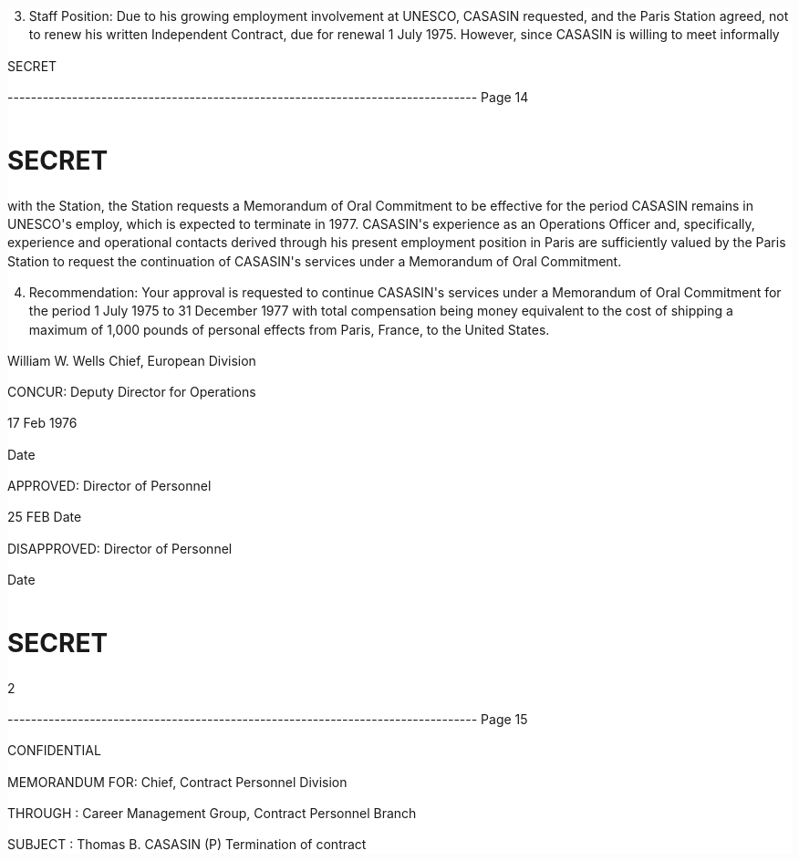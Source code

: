 3. Staff Position: Due to his growing employment involvement at UNESCO, CASASIN requested, and the Paris Station agreed, not to renew his written Independent Contract, due for renewal 1 July 1975. However, since CASASIN is willing to meet informally

SECRET


-------------------------------------------------------------------------------- Page 14

# SECRET

with the Station, the Station requests a Memorandum of Oral Commitment to be effective for the period CASASIN remains in UNESCO's employ, which is expected to terminate in 1977. CASASIN's experience as an Operations Officer and, specifically, experience and operational contacts derived through his present employment position in Paris are sufficiently valued by the Paris Station to request the continuation of CASASIN's services under a Memorandum of Oral Commitment.

4. Recommendation: Your approval is requested to continue CASASIN's services under a Memorandum of Oral Commitment for the period 1 July 1975 to 31 December 1977 with total compensation being money equivalent to the cost of shipping a maximum of 1,000 pounds of personal effects from Paris, France, to the United States.

William W. Wells
Chief, European Division

CONCUR:
Deputy Director for Operations

17 Feb 1976

Date

APPROVED:
Director of Personnel

25 FEB
Date

DISAPPROVED:
Director of Personnel

Date

# SECRET

2


-------------------------------------------------------------------------------- Page 15

CONFIDENTIAL

MEMORANDUM FOR: Chief, Contract Personnel Division

THROUGH : Career Management Group,
Contract Personnel Branch

SUBJECT : Thomas B. CASASIN (P)
Termination of contract
